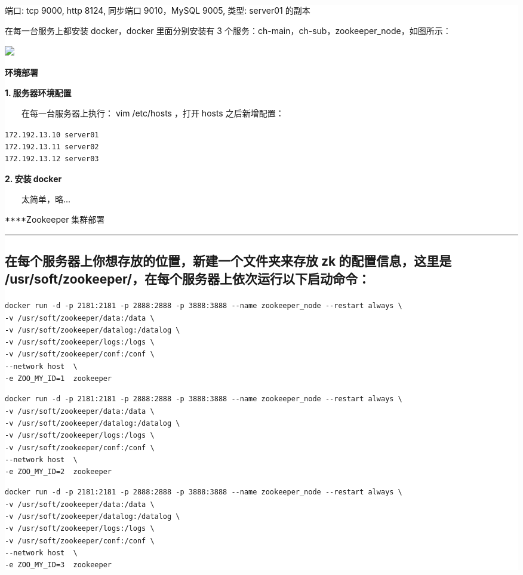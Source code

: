 端口: tcp 9000, http 8124, 同步端口 9010，MySQL 9005, 类型: server01 的副本</p></td></tr></tbody></table>

在每一台服务上都安装 docker，docker 里面分别安装有 3 个服务：ch-main，ch-sub，zookeeper_node，如图所示：

![](https://mmbiz.qpic.cn/mmbiz_png/YLdd61RZjGUiakUCunPT7QVHAJmfljQvjl8BzwAveeVea91qS7hPt4DHnPkzAxRsXmefHuKRm9ElpeoN0GBTZ7g/640?wx_fmt=png)

  

****环境部署****

  

**1. 服务器环境配置**

　　在每一台服务器上执行： vim /etc/hosts ，打开 hosts 之后新增配置：

```
172.192.13.10 server01
172.192.13.11 server02
172.192.13.12 server03

```

**2. 安装 docker**

　　太简单，略...

  

****Zookeeper 集群部署  
****

  

在每个服务器上你想存放的位置，新建一个文件夹来存放 zk 的配置信息，这里是 /usr/soft/zookeeper/，在每个服务器上依次运行以下启动命令：
------------------------------------------------------------------------------

```
docker run -d -p 2181:2181 -p 2888:2888 -p 3888:3888 --name zookeeper_node --restart always \
-v /usr/soft/zookeeper/data:/data \
-v /usr/soft/zookeeper/datalog:/datalog \
-v /usr/soft/zookeeper/logs:/logs \
-v /usr/soft/zookeeper/conf:/conf \
--network host  \
-e ZOO_MY_ID=1  zookeeper

```

```
docker run -d -p 2181:2181 -p 2888:2888 -p 3888:3888 --name zookeeper_node --restart always \
-v /usr/soft/zookeeper/data:/data \
-v /usr/soft/zookeeper/datalog:/datalog \
-v /usr/soft/zookeeper/logs:/logs \
-v /usr/soft/zookeeper/conf:/conf \
--network host  \
-e ZOO_MY_ID=2  zookeeper

```

```
docker run -d -p 2181:2181 -p 2888:2888 -p 3888:3888 --name zookeeper_node --restart always \
-v /usr/soft/zookeeper/data:/data \
-v /usr/soft/zookeeper/datalog:/datalog \
-v /usr/soft/zookeeper/logs:/logs \
-v /usr/soft/zookeeper/conf:/conf \
--network host  \
-e ZOO_MY_ID=3  zookeeper

```
